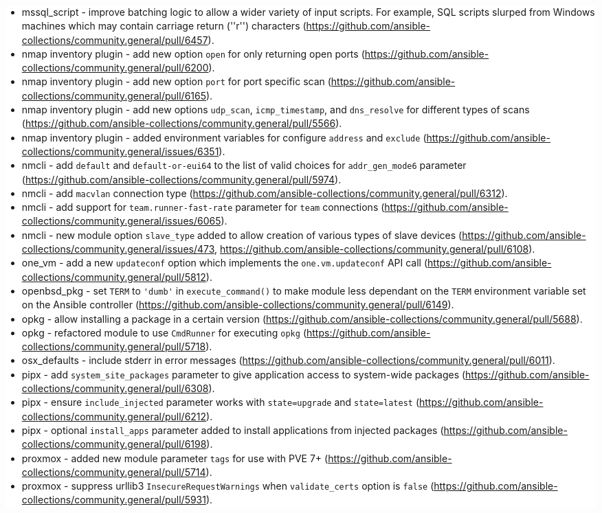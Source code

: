 * mssql\_script \- improve batching logic to allow a wider variety of input scripts\. For example\, SQL scripts slurped from Windows machines which may contain carriage return \(\'\'r\'\'\) characters \([https\://github\.com/ansible\-collections/community\.general/pull/6457](https\://github\.com/ansible\-collections/community\.general/pull/6457)\)\.
* nmap inventory plugin \- add new option <code>open</code> for only returning open ports \([https\://github\.com/ansible\-collections/community\.general/pull/6200](https\://github\.com/ansible\-collections/community\.general/pull/6200)\)\.
* nmap inventory plugin \- add new option <code>port</code> for port specific scan \([https\://github\.com/ansible\-collections/community\.general/pull/6165](https\://github\.com/ansible\-collections/community\.general/pull/6165)\)\.
* nmap inventory plugin \- add new options <code>udp\_scan</code>\, <code>icmp\_timestamp</code>\, and <code>dns\_resolve</code> for different types of scans \([https\://github\.com/ansible\-collections/community\.general/pull/5566](https\://github\.com/ansible\-collections/community\.general/pull/5566)\)\.
* nmap inventory plugin \- added environment variables for configure <code>address</code> and <code>exclude</code> \([https\://github\.com/ansible\-collections/community\.general/issues/6351](https\://github\.com/ansible\-collections/community\.general/issues/6351)\)\.
* nmcli \- add <code>default</code> and <code>default\-or\-eui64</code> to the list of valid choices for <code>addr\_gen\_mode6</code> parameter \([https\://github\.com/ansible\-collections/community\.general/pull/5974](https\://github\.com/ansible\-collections/community\.general/pull/5974)\)\.
* nmcli \- add <code>macvlan</code> connection type \([https\://github\.com/ansible\-collections/community\.general/pull/6312](https\://github\.com/ansible\-collections/community\.general/pull/6312)\)\.
* nmcli \- add support for <code>team\.runner\-fast\-rate</code> parameter for <code>team</code> connections \([https\://github\.com/ansible\-collections/community\.general/issues/6065](https\://github\.com/ansible\-collections/community\.general/issues/6065)\)\.
* nmcli \- new module option <code>slave\_type</code> added to allow creation of various types of slave devices \([https\://github\.com/ansible\-collections/community\.general/issues/473](https\://github\.com/ansible\-collections/community\.general/issues/473)\, [https\://github\.com/ansible\-collections/community\.general/pull/6108](https\://github\.com/ansible\-collections/community\.general/pull/6108)\)\.
* one\_vm \- add a new <code>updateconf</code> option which implements the <code>one\.vm\.updateconf</code> API call \([https\://github\.com/ansible\-collections/community\.general/pull/5812](https\://github\.com/ansible\-collections/community\.general/pull/5812)\)\.
* openbsd\_pkg \- set <code>TERM</code> to <code>\'dumb\'</code> in <code>execute\_command\(\)</code> to make module less dependant on the <code>TERM</code> environment variable set on the Ansible controller \([https\://github\.com/ansible\-collections/community\.general/pull/6149](https\://github\.com/ansible\-collections/community\.general/pull/6149)\)\.
* opkg \- allow installing a package in a certain version \([https\://github\.com/ansible\-collections/community\.general/pull/5688](https\://github\.com/ansible\-collections/community\.general/pull/5688)\)\.
* opkg \- refactored module to use <code>CmdRunner</code> for executing <code>opkg</code> \([https\://github\.com/ansible\-collections/community\.general/pull/5718](https\://github\.com/ansible\-collections/community\.general/pull/5718)\)\.
* osx\_defaults \- include stderr in error messages \([https\://github\.com/ansible\-collections/community\.general/pull/6011](https\://github\.com/ansible\-collections/community\.general/pull/6011)\)\.
* pipx \- add <code>system\_site\_packages</code> parameter to give application access to system\-wide packages \([https\://github\.com/ansible\-collections/community\.general/pull/6308](https\://github\.com/ansible\-collections/community\.general/pull/6308)\)\.
* pipx \- ensure <code>include\_injected</code> parameter works with <code>state\=upgrade</code> and <code>state\=latest</code> \([https\://github\.com/ansible\-collections/community\.general/pull/6212](https\://github\.com/ansible\-collections/community\.general/pull/6212)\)\.
* pipx \- optional <code>install\_apps</code> parameter added to install applications from injected packages \([https\://github\.com/ansible\-collections/community\.general/pull/6198](https\://github\.com/ansible\-collections/community\.general/pull/6198)\)\.
* proxmox \- added new module parameter <code>tags</code> for use with PVE 7\+ \([https\://github\.com/ansible\-collections/community\.general/pull/5714](https\://github\.com/ansible\-collections/community\.general/pull/5714)\)\.
* proxmox \- suppress urllib3 <code>InsecureRequestWarnings</code> when <code>validate\_certs</code> option is <code>false</code> \([https\://github\.com/ansible\-collections/community\.general/pull/5931](https\://github\.com/ansible\-collections/community\.general/pull/5931)\)\.